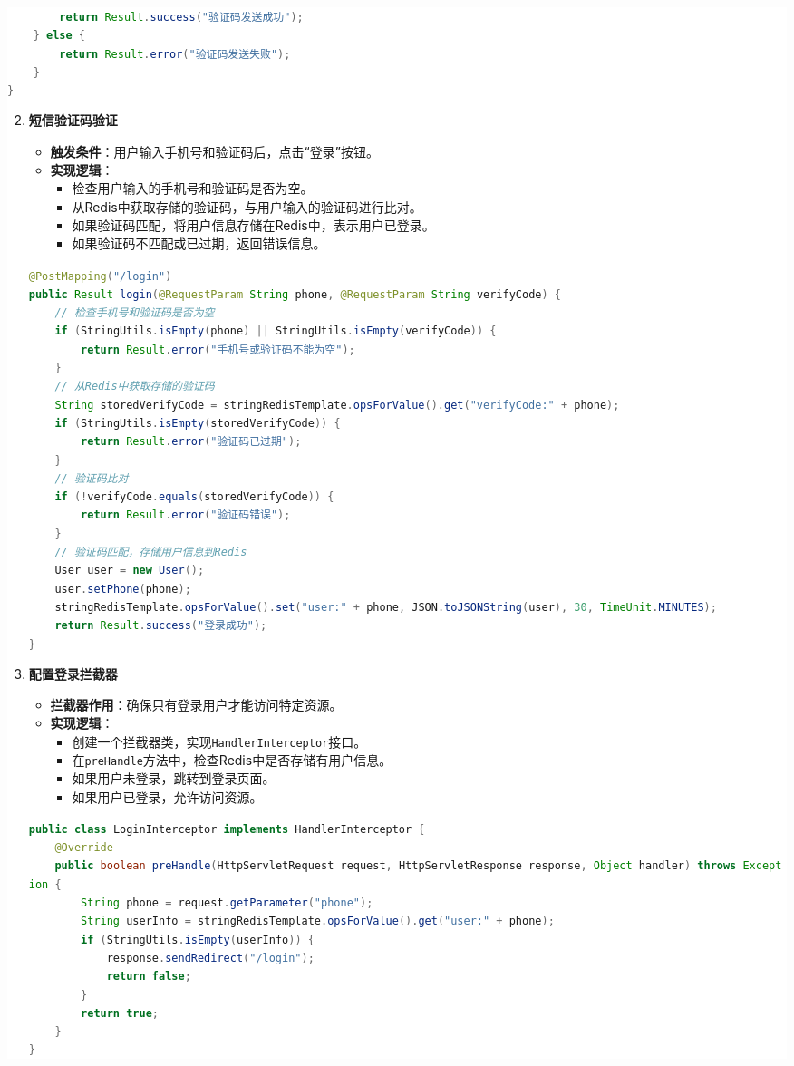    ```java
           return Result.success("验证码发送成功");
       } else {
           return Result.error("验证码发送失败");
       }
   }
   ```

2. **短信验证码验证**
   - **触发条件**：用户输入手机号和验证码后，点击“登录”按钮。
   - **实现逻辑**：
     - 检查用户输入的手机号和验证码是否为空。
     - 从Redis中获取存储的验证码，与用户输入的验证码进行比对。
     - 如果验证码匹配，将用户信息存储在Redis中，表示用户已登录。
     - 如果验证码不匹配或已过期，返回错误信息。

   ```java
   @PostMapping("/login")
   public Result login(@RequestParam String phone, @RequestParam String verifyCode) {
       // 检查手机号和验证码是否为空
       if (StringUtils.isEmpty(phone) || StringUtils.isEmpty(verifyCode)) {
           return Result.error("手机号或验证码不能为空");
       }
       // 从Redis中获取存储的验证码
       String storedVerifyCode = stringRedisTemplate.opsForValue().get("verifyCode:" + phone);
       if (StringUtils.isEmpty(storedVerifyCode)) {
           return Result.error("验证码已过期");
       }
       // 验证码比对
       if (!verifyCode.equals(storedVerifyCode)) {
           return Result.error("验证码错误");
       }
       // 验证码匹配，存储用户信息到Redis
       User user = new User();
       user.setPhone(phone);
       stringRedisTemplate.opsForValue().set("user:" + phone, JSON.toJSONString(user), 30, TimeUnit.MINUTES);
       return Result.success("登录成功");
   }
   ```

3. **配置登录拦截器**
   - **拦截器作用**：确保只有登录用户才能访问特定资源。
   - **实现逻辑**：
     - 创建一个拦截器类，实现`HandlerInterceptor`接口。
     - 在`preHandle`方法中，检查Redis中是否存储有用户信息。
     - 如果用户未登录，跳转到登录页面。
     - 如果用户已登录，允许访问资源。

   ```java
   public class LoginInterceptor implements HandlerInterceptor {
       @Override
       public boolean preHandle(HttpServletRequest request, HttpServletResponse response, Object handler) throws Exception {
           String phone = request.getParameter("phone");
           String userInfo = stringRedisTemplate.opsForValue().get("user:" + phone);
           if (StringUtils.isEmpty(userInfo)) {
               response.sendRedirect("/login");
               return false;
           }
           return true;
       }
   }
   ```

